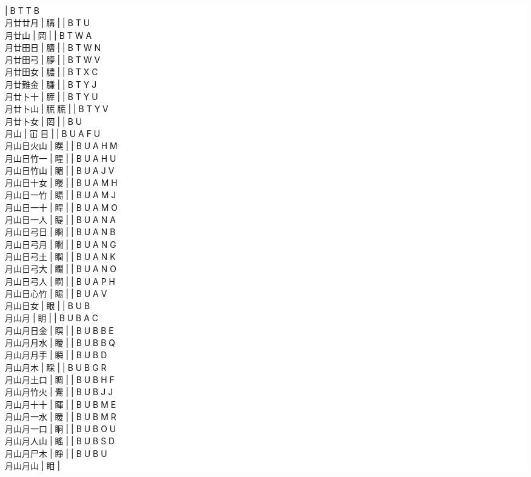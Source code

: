|  B T T B<br>月廿廿月   | 䐟     |
|    B T U<br>月廿山    | 岡     |
|  B T W A<br>月廿田日   | 䐬     |
|  B T W N<br>月廿田弓   | 䑅     |
|  B T W V<br>月廿田女   | 膿     |
|  B T X C<br>月廿難金   | 膁     |
|  B T Y J<br>月廿卜十   | 膵     |
|  B T Y U<br>月廿卜山   | 㬻 䐠   |
|  B T Y V<br>月廿卜女   | 罔     |
|     B U<br>月山      | 冚 目   |
| B U A F U<br>月山日火山 | 䁜     |
| B U A H M<br>月山日竹一 | 睲     |
| B U A H U<br>月山日竹山 | 睸     |
| B U A J V<br>月山日十女 | 䁙     |
| B U A M H<br>月山日一竹 | 䁑     |
| B U A M J<br>月山日一十 | 睅     |
| B U A M O<br>月山日一人 | 睼     |
| B U A N A<br>月山日弓日 | 瞷     |
| B U A N B<br>月山日弓月 | 瞯     |
| B U A N G<br>月山日弓土 | 瞤     |
| B U A N K<br>月山日弓大 | 矙     |
| B U A N O<br>月山日弓人 | 䁡     |
| B U A P H<br>月山日心竹 | 睗     |
|  B U A V<br>月山日女   | 眼     |
|    B U B<br>月山月    | 眀     |
| B U B A C<br>月山月日金 | 瞑     |
| B U B B E<br>月山月月水 | 瞹     |
| B U B B Q<br>月山月月手 | 瞬     |
|  B U B D<br>月山月木   | 睬     |
| B U B G R<br>月山月土口 | 睭     |
| B U B H F<br>月山月竹火 | 鷪     |
| B U B J J<br>月山月十十 | 睴     |
| B U B M E<br>月山月一水 | 䁔     |
| B U B M R<br>月山月一口 | 眮     |
| B U B O U<br>月山月人山 | 䁘     |
| B U B S D<br>月山月尸木 | 睜     |
|  B U B U<br>月山月山   | 䀠     |